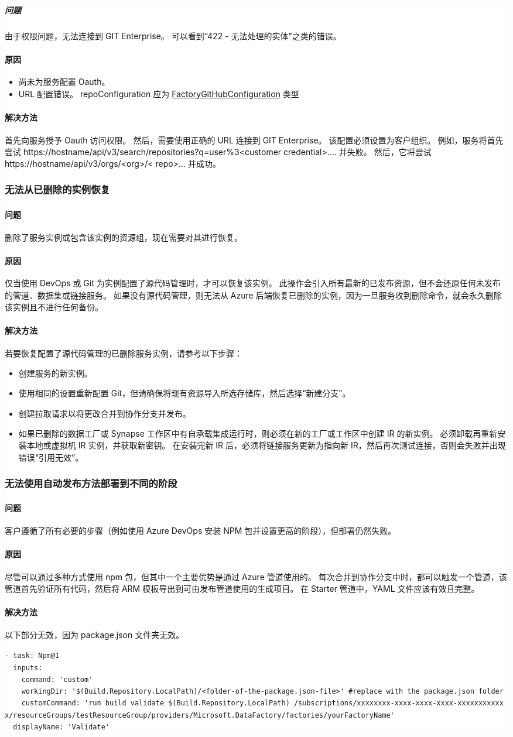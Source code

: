 ##### <a name="issue"></a>问题

由于权限问题，无法连接到 GIT Enterprise。 可以看到“422 - 无法处理的实体”之类的错误。

#### <a name="cause"></a>原因

* 尚未为服务配置 Oauth。 
* URL 配置错误。 repoConfiguration 应为 [FactoryGitHubConfiguration](/dotnet/api/microsoft.azure.management.datafactory.models.factorygithubconfiguration?view=azure-dotnet&preserve-view=true) 类型

#### <a name="resolution"></a>解决方法 

首先向服务授予 Oauth 访问权限。 然后，需要使用正确的 URL 连接到 GIT Enterprise。 该配置必须设置为客户组织。 例如，服务将首先尝试 https://hostname/api/v3/search/repositories?q=user%3&lt;customer credential&gt;.... 并失败。 然后，它将尝试 https://hostname/api/v3/orgs/&lt;org&gt;/&lt; repo&gt;... 并成功。 
 
### <a name="cannot-recover-from-a-deleted-instance"></a>无法从已删除的实例恢复

#### <a name="issue"></a>问题
删除了服务实例或包含该实例的资源组，现在需要对其进行恢复。

#### <a name="cause"></a>原因

仅当使用 DevOps 或 Git 为实例配置了源代码管理时，才可以恢复该实例。 此操作会引入所有最新的已发布资源，但不会还原任何未发布的管道、数据集或链接服务。 如果没有源代码管理，则无法从 Azure 后端恢复已删除的实例，因为一旦服务收到删除命令，就会永久删除该实例且不进行任何备份。

#### <a name="resolution"></a>解决方法

若要恢复配置了源代码管理的已删除服务实例，请参考以下步骤：

 * 创建服务的新实例。

 * 使用相同的设置重新配置 Git，但请确保将现有资源导入所选存储库，然后选择“新建分支”。

 * 创建拉取请求以将更改合并到协作分支并发布。

 * 如果已删除的数据工厂或 Synapse 工作区中有自承载集成运行时，则必须在新的工厂或工作区中创建 IR 的新实例。  必须卸载再重新安装本地或虚拟机 IR 实例，并获取新密钥。 在安装完新 IR 后，必须将链接服务更新为指向新 IR，然后再次测试连接，否则会失败并出现错误“引用无效”。

### <a name="cannot-deploy-to-different-stage-using-automatic-publish-method"></a>无法使用自动发布方法部署到不同的阶段

#### <a name="issue"></a>问题
客户遵循了所有必要的步骤（例如使用 Azure DevOps 安装 NPM 包并设置更高的阶段），但部署仍然失败。

#### <a name="cause"></a>原因

尽管可以通过多种方式使用 npm 包，但其中一个主要优势是通过 Azure 管道使用的。 每次合并到协作分支中时，都可以触发一个管道，该管道首先验证所有代码，然后将 ARM 模板导出到可由发布管道使用的生成项目。 在 Starter 管道中，YAML 文件应该有效且完整。


#### <a name="resolution"></a>解决方法

以下部分无效，因为 package.json 文件夹无效。

```
- task: Npm@1
  inputs:
    command: 'custom'
    workingDir: '$(Build.Repository.LocalPath)/<folder-of-the-package.json-file>' #replace with the package.json folder
    customCommand: 'run build validate $(Build.Repository.LocalPath) /subscriptions/xxxxxxxx-xxxx-xxxx-xxxx-xxxxxxxxxxxx/resourceGroups/testResourceGroup/providers/Microsoft.DataFactory/factories/yourFactoryName'
  displayName: 'Validate'
```